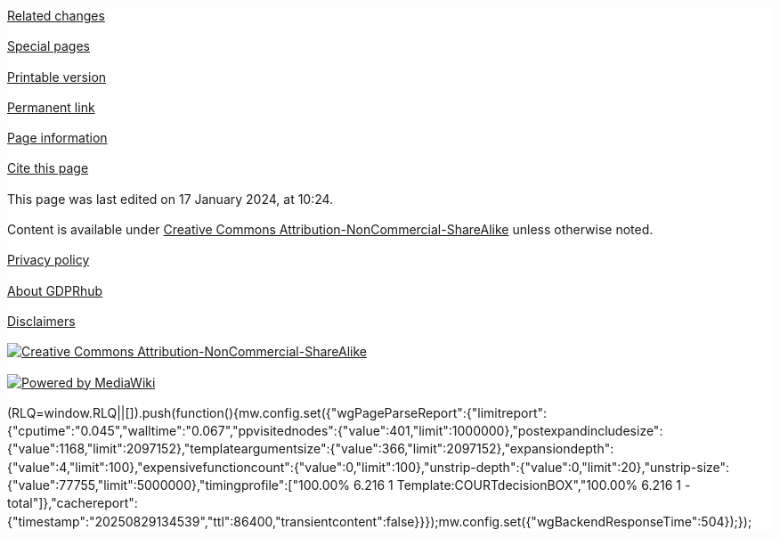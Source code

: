 [Related changes](/index.php?title=Special:RecentChangesLinked/VG_Karlsruhe_-_7_K_2578/22 "Recent changes in pages linked from this page [k]")

[Special pages](/index.php?title=Special:SpecialPages "A list of all special pages [q]")

[Printable version](javascript:print\(\); "Printable version of this page [p]")

[Permanent link](/index.php?title=VG_Karlsruhe_-_7_K_2578/22&oldid=39231 "Permanent link to this revision of this page")

[Page information](/index.php?title=VG_Karlsruhe_-_7_K_2578/22&action=info "More information about this page")

[Cite this page](/index.php?title=Special:CiteThisPage&page=VG_Karlsruhe_-_7_K_2578%2F22&id=39231&wpFormIdentifier=titleform "Information on how to cite this page")

This page was last edited on 17 January 2024, at 10:24.

Content is available under [Creative Commons Attribution-NonCommercial-ShareAlike](https://creativecommons.org/licenses/by-nc-sa/4.0/) unless otherwise noted.

[Privacy policy](/index.php?title=GDPRhub:Privacy_policy)

[About GDPRhub](/index.php?title=GDPRhub:About)

[Disclaimers](/index.php?title=GDPRhub:General_disclaimer)

[![Creative Commons Attribution-NonCommercial-ShareAlike](/resources/assets/licenses/cc-by-nc-sa.png)](https://creativecommons.org/licenses/by-nc-sa/4.0/)

[![Powered by MediaWiki](/resources/assets/poweredby_mediawiki_88x31.png)](https://www.mediawiki.org/)

(RLQ=window.RLQ||\[\]).push(function(){mw.config.set({"wgPageParseReport":{"limitreport":{"cputime":"0.045","walltime":"0.067","ppvisitednodes":{"value":401,"limit":1000000},"postexpandincludesize":{"value":1168,"limit":2097152},"templateargumentsize":{"value":366,"limit":2097152},"expansiondepth":{"value":4,"limit":100},"expensivefunctioncount":{"value":0,"limit":100},"unstrip-depth":{"value":0,"limit":20},"unstrip-size":{"value":77755,"limit":5000000},"timingprofile":\["100.00% 6.216 1 Template:COURTdecisionBOX","100.00% 6.216 1 -total"\]},"cachereport":{"timestamp":"20250829134539","ttl":86400,"transientcontent":false}}});mw.config.set({"wgBackendResponseTime":504});});